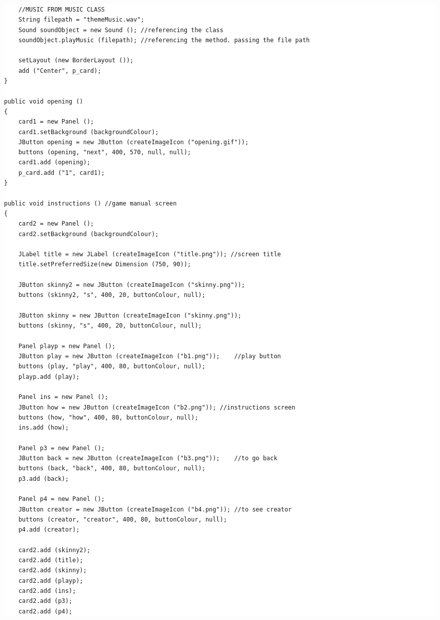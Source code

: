 		//MUSIC FROM MUSIC CLASS
		String filepath = "themeMusic.wav";
		Sound soundObject = new Sound (); //referencing the class
		soundObject.playMusic (filepath); //referencing the method. passing the file path

		setLayout (new BorderLayout ());
		add ("Center", p_card);
	}

	public void opening ()
	{
		card1 = new Panel ();
		card1.setBackground (backgroundColour);
		JButton opening = new JButton (createImageIcon ("opening.gif"));
		buttons (opening, "next", 400, 570, null, null);
		card1.add (opening);
		p_card.add ("1", card1);
	}

	public void instructions () //game manual screen
	{
		card2 = new Panel ();
		card2.setBackground (backgroundColour);

		JLabel title = new JLabel (createImageIcon ("title.png")); //screen title
		title.setPreferredSize(new Dimension (750, 90));

		JButton skinny2 = new JButton (createImageIcon ("skinny.png"));	
		buttons (skinny2, "s", 400, 20, buttonColour, null);

		JButton skinny = new JButton (createImageIcon ("skinny.png"));	
		buttons (skinny, "s", 400, 20, buttonColour, null);

		Panel playp = new Panel (); 
		JButton play = new JButton (createImageIcon ("b1.png"));	//play button
		buttons (play, "play", 400, 80, buttonColour, null);
		playp.add (play); 

		Panel ins = new Panel ();
		JButton how = new JButton (createImageIcon ("b2.png"));	//instructions screen
		buttons (how, "how", 400, 80, buttonColour, null);
		ins.add (how);

		Panel p3 = new Panel ();
		JButton back = new JButton (createImageIcon ("b3.png"));	//to go back
		buttons (back, "back", 400, 80, buttonColour, null);
		p3.add (back);

		Panel p4 = new Panel ();
		JButton creator = new JButton (createImageIcon ("b4.png")); //to see creator
		buttons (creator, "creator", 400, 80, buttonColour, null);
		p4.add (creator);

		card2.add (skinny2);
		card2.add (title);
		card2.add (skinny);
		card2.add (playp);
		card2.add (ins);
		card2.add (p3);
		card2.add (p4);
